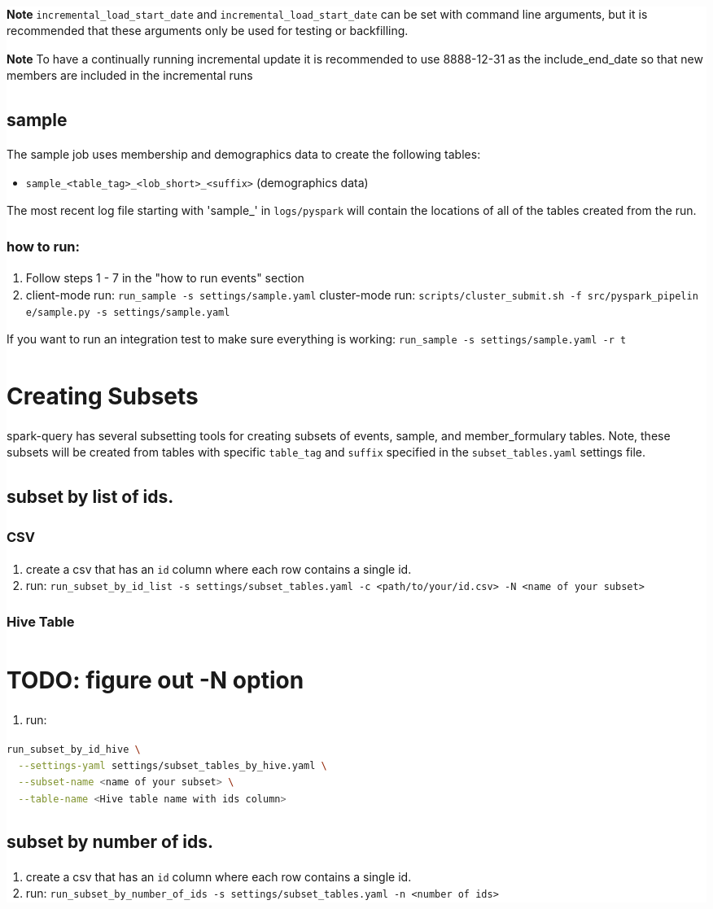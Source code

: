 **Note**
`incremental_load_start_date` and `incremental_load_start_date` can be set with command line arguments, but it is recommended that these arguments only be used for testing or backfilling.

**Note**
To have a continually running incremental update it is recommended to use 8888-12-31 as
the include_end_date so that new members are included in the incremental runs

## sample

The sample job uses membership and demographics data
to create the following tables:
- `sample_<table_tag>_<lob_short>_<suffix>` (demographics data)

The most recent log file starting with 'sample_<time of executions>'
in `logs/pyspark` will contain the locations of all of the tables
created from the run.

### how to run:

1. Follow steps 1 - 7 in the "how to run events" section
2. client-mode run: ```run_sample -s settings/sample.yaml```
   cluster-mode run: ```scripts/cluster_submit.sh -f src/pyspark_pipeline/sample.py -s settings/sample.yaml```

If you want to run an integration test to make sure everything is working:
```run_sample -s settings/sample.yaml -r t```


# Creating Subsets
spark-query has several subsetting tools for creating subsets of events, sample, and member_formulary tables. Note, these subsets will
be created from tables with specific `table_tag` and `suffix` specified in the `subset_tables.yaml` settings file.

## subset by list of ids.
### CSV
1. create a csv that has an `id` column where each row contains a single id.
2. run: ```run_subset_by_id_list -s settings/subset_tables.yaml -c <path/to/your/id.csv> -N <name of your subset>```

### Hive Table
# TODO: figure out -N option
1. run:
```sh
run_subset_by_id_hive \
  --settings-yaml settings/subset_tables_by_hive.yaml \
  --subset-name <name of your subset> \
  --table-name <Hive table name with ids column>
```

## subset by number of ids.
1. create a csv that has an `id` column where each row contains a single id.
2. run: ```run_subset_by_number_of_ids -s settings/subset_tables.yaml -n <number of ids>```
